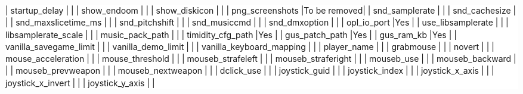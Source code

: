 | startup_delay              |             |
| show_endoom                |             |
| show_diskicon              |             |
| png_screenshots            |To be removed|
| snd_samplerate             |             |
| snd_cachesize              |             |
| snd_maxslicetime_ms        |             |
| snd_pitchshift             |             |
| snd_musiccmd               |             |
| snd_dmxoption              |             |
| opl_io_port                |Yes          |
| use_libsamplerate          |             |
| libsamplerate_scale        |             |
| music_pack_path            |             |
| timidity_cfg_path          |Yes          |
| gus_patch_path             |Yes          |
| gus_ram_kb                 |Yes          |
| vanilla_savegame_limit     |             |
| vanilla_demo_limit         |             |
| vanilla_keyboard_mapping   |             |
| player_name                |             |
| grabmouse                  |             |
| novert                     |             |
| mouse_acceleration         |             |
| mouse_threshold            |             |
| mouseb_strafeleft          |             |
| mouseb_straferight         |             |
| mouseb_use                 |             |
| mouseb_backward            |             |
| mouseb_prevweapon          |             |
| mouseb_nextweapon          |             |
| dclick_use                 |             |
| joystick_guid              |             |
| joystick_index             |             |
| joystick_x_axis            |             |
| joystick_x_invert          |             |
| joystick_y_axis            |             |